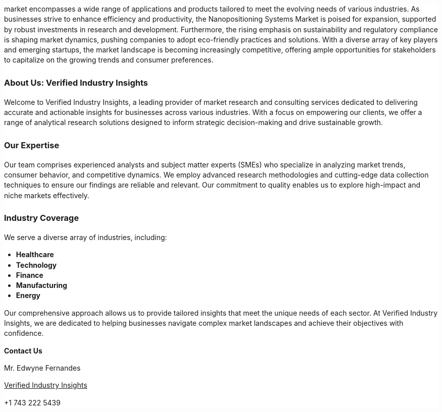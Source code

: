 market encompasses a wide range of applications and products tailored to meet the evolving needs of various industries. As businesses strive to enhance efficiency and productivity, the Nanopositioning Systems Market is poised for expansion, supported by robust investments in research and development. Furthermore, the rising emphasis on sustainability and regulatory compliance is shaping market dynamics, pushing companies to adopt eco-friendly practices and solutions. With a diverse array of key players and emerging startups, the market landscape is becoming increasingly competitive, offering ample opportunities for stakeholders to capitalize on the growing trends and consumer preferences.</p><h3>About Us: Verified Industry Insights</h3><p>Welcome to Verified Industry Insights, a leading provider of market research and consulting services dedicated to delivering accurate and actionable insights for businesses across various industries. With a focus on empowering our clients, we offer a range of analytical research solutions designed to inform strategic decision-making and drive sustainable growth.</p><h3>Our Expertise</h3><p>Our team comprises experienced analysts and subject matter experts (SMEs) who specialize in analyzing market trends, consumer behavior, and competitive dynamics. We employ advanced research methodologies and cutting-edge data collection techniques to ensure our findings are reliable and relevant. Our commitment to quality enables us to explore high-impact and niche markets effectively.</p><h3>Industry Coverage</h3><p>We serve a diverse array of industries, including:</p><ul><li><strong>Healthcare</strong></li><li><strong>Technology</strong></li><li><strong>Finance</strong></li><li><strong>Manufacturing</strong></li><li><strong>Energy</strong></li></ul><p>Our comprehensive approach allows us to provide tailored insights that meet the unique needs of each sector. At Verified Industry Insights, we are dedicated to helping businesses navigate complex market landscapes and achieve their objectives with confidence.</p><p><strong>Contact Us</strong></p><p>Mr. Edwyne Fernandes</p><p><a href="https://www.verifiedindustryinsights.com/">Verified Industry Insights</a></p><p>+1 743 222 5439</p>
